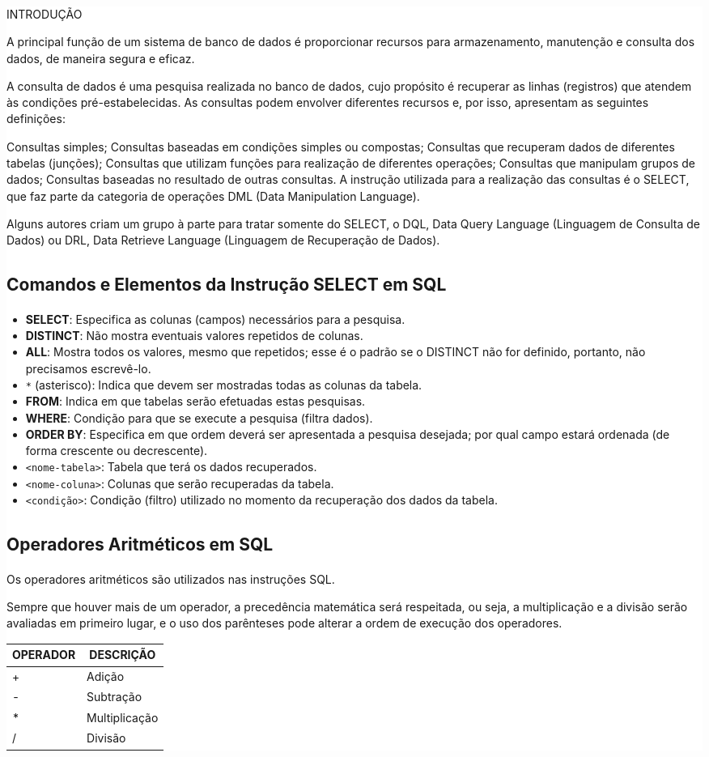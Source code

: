 INTRODUÇÃO

A principal função de um sistema de banco de dados é proporcionar recursos para armazenamento, manutenção e consulta dos dados, de maneira segura e eficaz.

A consulta de dados é uma pesquisa realizada no banco de dados, cujo propósito é recuperar as linhas (registros) que atendem às condições pré-estabelecidas. As consultas podem envolver diferentes recursos e, por isso, apresentam as seguintes definições:

Consultas simples;
Consultas baseadas em condições simples ou compostas;
Consultas que recuperam dados de diferentes tabelas (junções);
Consultas que utilizam funções para realização de diferentes operações;
Consultas que manipulam grupos de dados;
Consultas baseadas no resultado de outras consultas.
A instrução utilizada para a realização das consultas é o SELECT, que faz parte da categoria de operações DML (Data Manipulation Language).

Alguns autores criam um grupo à parte para tratar somente do SELECT, o DQL, Data Query Language (Linguagem de Consulta de Dados) ou DRL, Data Retrieve Language (Linguagem de Recuperação de Dados).



## Comandos e Elementos da Instrução SELECT em SQL

* **SELECT**: Especifica as colunas (campos) necessários para a pesquisa.
* **DISTINCT**: Não mostra eventuais valores repetidos de colunas.
* **ALL**: Mostra todos os valores, mesmo que repetidos; esse é o padrão se o DISTINCT não for definido, portanto, não precisamos escrevê-lo.
* `*` (asterisco): Indica que devem ser mostradas todas as colunas da tabela.
* **FROM**: Indica em que tabelas serão efetuadas estas pesquisas.
* **WHERE**: Condição para que se execute a pesquisa (filtra dados).
* **ORDER BY**: Especifica em que ordem deverá ser apresentada a pesquisa desejada; por qual campo estará ordenada (de forma crescente ou decrescente).
* `<nome-tabela>`: Tabela que terá os dados recuperados.
* `<nome-coluna>`: Colunas que serão recuperadas da tabela.
* `<condição>`: Condição (filtro) utilizado no momento da recuperação dos dados da tabela.

## Operadores Aritméticos em SQL

Os operadores aritméticos são utilizados nas instruções SQL.

Sempre que houver mais de um operador, a precedência matemática será respeitada, ou seja, a multiplicação e a divisão serão avaliadas em primeiro lugar, e o uso dos parênteses pode alterar a ordem de execução dos operadores.

| OPERADOR | DESCRIÇÃO    |
|----------|--------------|
| +        | Adição       |
| -        | Subtração    |
| * | Multiplicação|
| /        | Divisão      |
